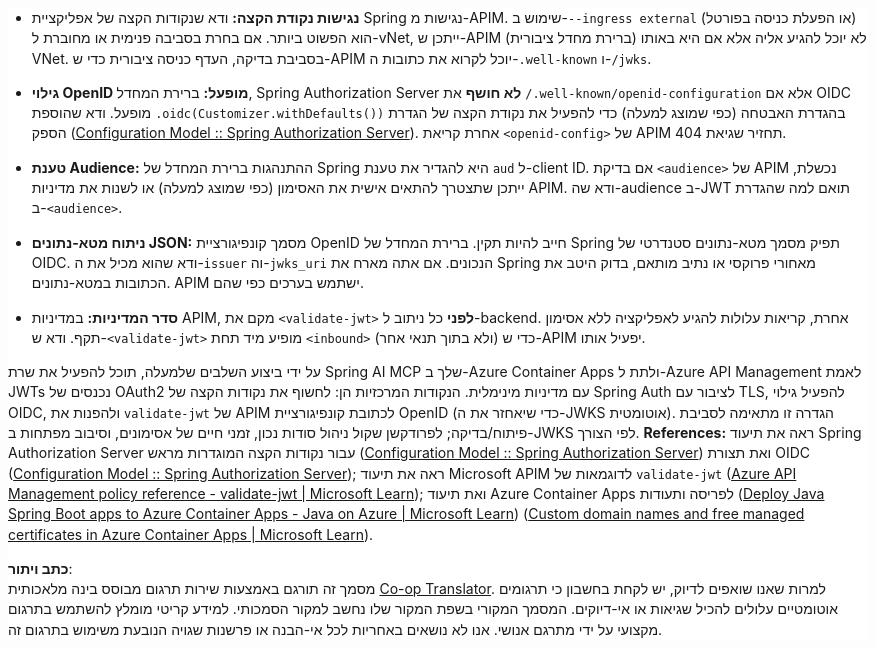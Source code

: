 - **נגישות נקודת הקצה:** ודא שנקודות הקצה של אפליקציית Spring נגישות מ-APIM. שימוש ב-`--ingress external` (או הפעלת כניסה בפורטל) הוא הפשוט ביותר. אם בחרת בסביבה פנימית או מחוברת ל-vNet, ייתכן ש-APIM (ברירת מחדל ציבורית) לא יוכל להגיע אליה אלא אם היא באותו VNet. בסביבת בדיקה, העדף כניסה ציבורית כדי ש-APIM יוכל לקרוא את כתובות ה-`.well-known` ו-`/jwks`.

- **גילוי OpenID מופעל:** ברירת המחדל, Spring Authorization Server **לא חושף** את `/.well-known/openid-configuration` אלא אם OIDC מופעל. ודא שהוספת `.oidc(Customizer.withDefaults())` בהגדרת האבטחה (כפי שמוצג למעלה) כדי להפעיל את נקודת הקצה של הגדרת הספק ([Configuration Model :: Spring Authorization Server](https://docs.spring.io/spring-authorization-server/reference/configuration-model.html#:~:text=.securityMatcher%28authorizationServerConfigurer.getEndpointsMatcher%28%29%29%20.with%28authorizationServerConfigurer%2C%20%28authorizationServer%29%20,%29%3B%20return%20http.build)). אחרת קריאת `<openid-config>` של APIM תחזיר שגיאת 404.

- **טענת Audience:** ההתנהגות ברירת המחדל של Spring היא להגדיר את טענת `aud` ל-client ID. אם בדיקת `<audience>` של APIM נכשלת, ייתכן שתצטרך להתאים אישית את האסימון (כפי שמוצג למעלה) או לשנות את מדיניות APIM. ודא שה-audience ב-JWT תואם למה שהגדרת ב-`<audience>`.

- **ניתוח מטא-נתונים JSON:** מסמך קונפיגורציית OpenID חייב להיות תקין. ברירת המחדל של Spring תפיק מסמך מטא-נתונים סטנדרטי של OIDC. ודא שהוא מכיל את ה-`issuer` וה-`jwks_uri` הנכונים. אם אתה מארח את Spring מאחורי פרוקסי או נתיב מותאם, בדוק היטב את הכתובות במטא-נתונים. APIM ישתמש בערכים כפי שהם.

- **סדר המדיניות:** במדיניות APIM, מקם את `<validate-jwt>` **לפני** כל ניתוב ל-backend. אחרת, קריאות עלולות להגיע לאפליקציה ללא אסימון תקף. ודא ש-`<validate-jwt>` מופיע מיד תחת `<inbound>` (ולא בתוך תנאי אחר) כדי ש-APIM יפעיל אותו.

על ידי ביצוע השלבים שלמעלה, תוכל להפעיל את שרת Spring AI MCP שלך ב-Azure Container Apps ולתת ל-Azure API Management לאמת JWTs נכנסים של OAuth2 עם מדיניות מינימלית. הנקודות המרכזיות הן: לחשוף את נקודות הקצה של Spring Auth לציבור עם TLS, להפעיל גילוי OIDC, ולהפנות את `validate-jwt` של APIM לכתובת קונפיגורציית OpenID (כדי שיאחזר את ה-JWKS אוטומטית). הגדרה זו מתאימה לסביבת פיתוח/בדיקה; לפרודקשן שקול ניהול סודות נכון, זמני חיים של אסימונים, וסיבוב מפתחות ב-JWKS לפי הצורך.
**References:** ראה את תיעוד Spring Authorization Server עבור נקודות הקצה המוגדרות מראש ([Configuration Model :: Spring Authorization Server](https://docs.spring.io/spring-authorization-server/reference/configuration-model.html#:~:text=public%20static%20Builder%20builder%28%29%20,oauth2%2Fauthorize)) ואת תצורת OIDC ([Configuration Model :: Spring Authorization Server](https://docs.spring.io/spring-authorization-server/reference/configuration-model.html#:~:text=.securityMatcher%28authorizationServerConfigurer.getEndpointsMatcher%28%29%29%20.with%28authorizationServerConfigurer%2C%20%28authorizationServer%29%20,%29%3B%20return%20http.build)); ראה את תיעוד Microsoft APIM לדוגמאות של `validate-jwt` ([Azure API Management policy reference - validate-jwt | Microsoft Learn](https://learn.microsoft.com/en-us/azure/api-management/validate-jwt-policy#:~:text=Microsoft%20Entra%20ID%20single%20tenant,token%20validation)); ואת תיעוד Azure Container Apps לפריסה ותעודות ([Deploy Java Spring Boot apps to Azure Container Apps - Java on Azure | Microsoft Learn](https://learn.microsoft.com/en-us/azure/developer/java/identity/deploy-spring-boot-to-azure-container-apps#:~:text=Now%20you%20can%20deploy%20your,CLI%20command)) ([Custom domain names and free managed certificates in Azure Container Apps | Microsoft Learn](https://learn.microsoft.com/en-us/azure/container-apps/custom-domains-managed-certificates#:~:text=Free%20certificate%20requirements)).

**כתב ויתור**:  
מסמך זה תורגם באמצעות שירות תרגום מבוסס בינה מלאכותית [Co-op Translator](https://github.com/Azure/co-op-translator). למרות שאנו שואפים לדיוק, יש לקחת בחשבון כי תרגומים אוטומטיים עלולים להכיל שגיאות או אי-דיוקים. המסמך המקורי בשפת המקור שלו נחשב למקור הסמכותי. למידע קריטי מומלץ להשתמש בתרגום מקצועי על ידי מתרגם אנושי. אנו לא נושאים באחריות לכל אי-הבנה או פרשנות שגויה הנובעת משימוש בתרגום זה.